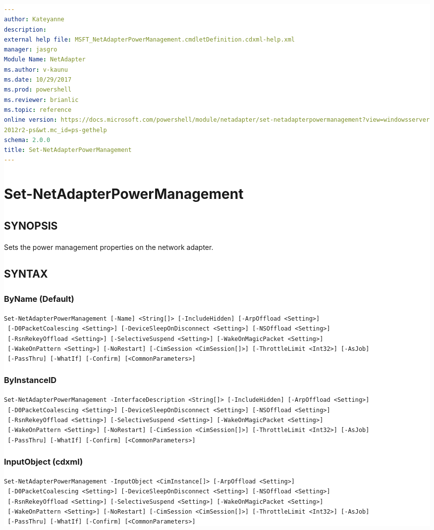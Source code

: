 ```yaml
---
author: Kateyanne
description: 
external help file: MSFT_NetAdapterPowerManagement.cmdletDefinition.cdxml-help.xml
manager: jasgro
Module Name: NetAdapter
ms.author: v-kaunu
ms.date: 10/29/2017
ms.prod: powershell
ms.reviewer: brianlic
ms.topic: reference
online version: https://docs.microsoft.com/powershell/module/netadapter/set-netadapterpowermanagement?view=windowsserver2012r2-ps&wt.mc_id=ps-gethelp
schema: 2.0.0
title: Set-NetAdapterPowerManagement
---
```


# Set-NetAdapterPowerManagement

## SYNOPSIS
Sets the power management properties on the network adapter.

## SYNTAX

### ByName (Default)
```
Set-NetAdapterPowerManagement [-Name] <String[]> [-IncludeHidden] [-ArpOffload <Setting>]
 [-D0PacketCoalescing <Setting>] [-DeviceSleepOnDisconnect <Setting>] [-NSOffload <Setting>]
 [-RsnRekeyOffload <Setting>] [-SelectiveSuspend <Setting>] [-WakeOnMagicPacket <Setting>]
 [-WakeOnPattern <Setting>] [-NoRestart] [-CimSession <CimSession[]>] [-ThrottleLimit <Int32>] [-AsJob]
 [-PassThru] [-WhatIf] [-Confirm] [<CommonParameters>]
```

### ByInstanceID
```
Set-NetAdapterPowerManagement -InterfaceDescription <String[]> [-IncludeHidden] [-ArpOffload <Setting>]
 [-D0PacketCoalescing <Setting>] [-DeviceSleepOnDisconnect <Setting>] [-NSOffload <Setting>]
 [-RsnRekeyOffload <Setting>] [-SelectiveSuspend <Setting>] [-WakeOnMagicPacket <Setting>]
 [-WakeOnPattern <Setting>] [-NoRestart] [-CimSession <CimSession[]>] [-ThrottleLimit <Int32>] [-AsJob]
 [-PassThru] [-WhatIf] [-Confirm] [<CommonParameters>]
```

### InputObject (cdxml)
```
Set-NetAdapterPowerManagement -InputObject <CimInstance[]> [-ArpOffload <Setting>]
 [-D0PacketCoalescing <Setting>] [-DeviceSleepOnDisconnect <Setting>] [-NSOffload <Setting>]
 [-RsnRekeyOffload <Setting>] [-SelectiveSuspend <Setting>] [-WakeOnMagicPacket <Setting>]
 [-WakeOnPattern <Setting>] [-NoRestart] [-CimSession <CimSession[]>] [-ThrottleLimit <Int32>] [-AsJob]
 [-PassThru] [-WhatIf] [-Confirm] [<CommonParameters>]
```
